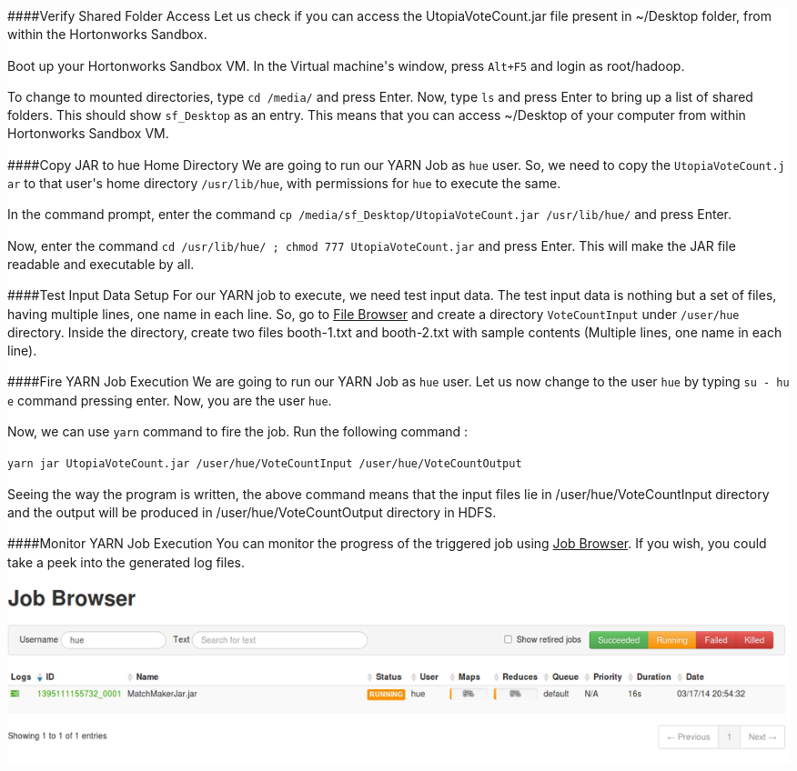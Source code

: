 ####Verify Shared Folder Access
Let us check if you can access the UtopiaVoteCount.jar file present in ~/Desktop folder, from within the Hortonworks Sandbox.

Boot up your Hortonworks Sandbox VM.  In the Virtual machine's window, press `Alt+F5` and login as root/hadoop.

To change to mounted directories, type `cd /media/` and press Enter.  Now, type `ls` and press Enter to bring up a list of shared folders.  This should show `sf_Desktop` as an entry.  This means that you can access ~/Desktop of your computer from within Hortonworks Sandbox VM.

####Copy JAR to hue Home Directory
We are going to run our YARN Job as `hue` user.  So, we need to copy the `UtopiaVoteCount.jar` to that user's home directory `/usr/lib/hue`, with permissions for `hue` to execute the same.

In the command prompt, enter the command `cp /media/sf_Desktop/UtopiaVoteCount.jar /usr/lib/hue/` and press Enter.

Now, enter the command `cd /usr/lib/hue/ ; chmod 777 UtopiaVoteCount.jar` and press Enter.  This will make the JAR file readable and executable by all.

####Test Input Data Setup
For our YARN job to execute, we need test input data.  The test input data is nothing but a set of files, having multiple lines, one name in each line.  So, go to [File Browser](http://localhost:8000/filebrowser/) and create a directory `VoteCountInput` under `/user/hue` directory.  Inside the directory, create two files booth-1.txt and booth-2.txt with sample contents (Multiple lines, one name in each line).

####Fire YARN Job Execution
We are going to run our YARN Job as `hue` user.  Let us now change to the user `hue` by typing `su - hue` command pressing enter.  Now, you are the user `hue`.

Now, we can use `yarn` command to fire the job. Run the following command :

```
yarn jar UtopiaVoteCount.jar /user/hue/VoteCountInput /user/hue/VoteCountOutput
```

Seeing the way the program is written, the above command means that the input files lie in /user/hue/VoteCountInput directory and the output will be produced in /user/hue/VoteCountOutput directory in HDFS.

####Monitor YARN Job Execution
You can monitor the progress of the triggered job using [Job Browser](http://localhost:8000/jobbrowser/).  If you wish, you could take a peek into the generated log files.

![Job Progress](images/tutorial-09/job_progress.png "Job Progress")
